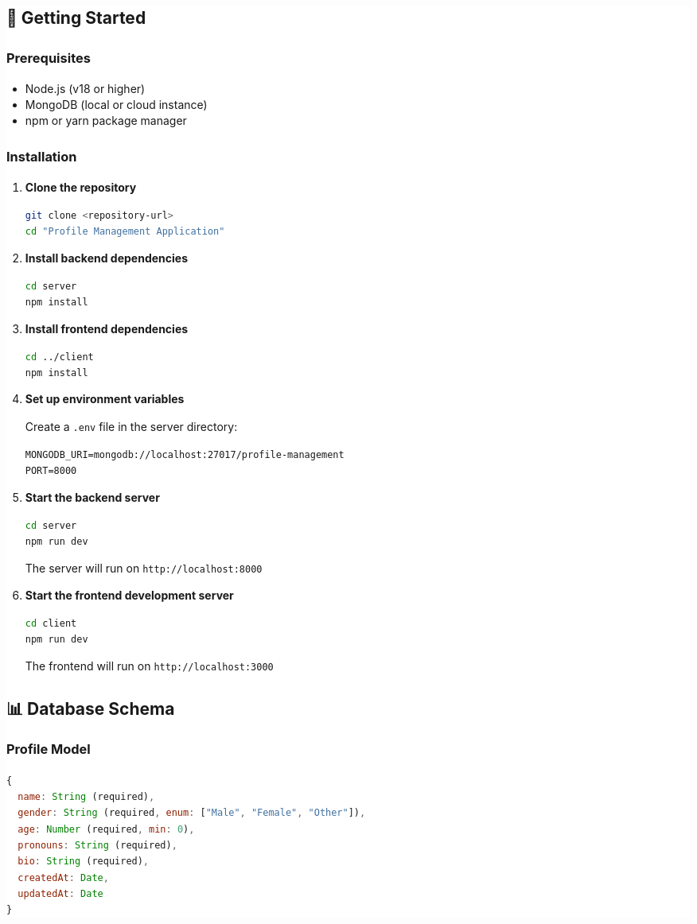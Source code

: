 ## 🚀 Getting Started

### Prerequisites

- Node.js (v18 or higher)
- MongoDB (local or cloud instance)
- npm or yarn package manager

### Installation

1. **Clone the repository**
   ```bash
   git clone <repository-url>
   cd "Profile Management Application"
   ```

2. **Install backend dependencies**
   ```bash
   cd server
   npm install
   ```

3. **Install frontend dependencies**
   ```bash
   cd ../client
   npm install
   ```

4. **Set up environment variables**
   
   Create a `.env` file in the server directory:
   ```env
   MONGODB_URI=mongodb://localhost:27017/profile-management
   PORT=8000
   ```

5. **Start the backend server**
   ```bash
   cd server
   npm run dev
   ```
   The server will run on `http://localhost:8000`

6. **Start the frontend development server**
   ```bash
   cd client
   npm run dev
   ```
   The frontend will run on `http://localhost:3000`

## 📊 Database Schema

### Profile Model
```javascript
{
  name: String (required),
  gender: String (required, enum: ["Male", "Female", "Other"]),
  age: Number (required, min: 0),
  pronouns: String (required),
  bio: String (required),
  createdAt: Date,
  updatedAt: Date
}
```

